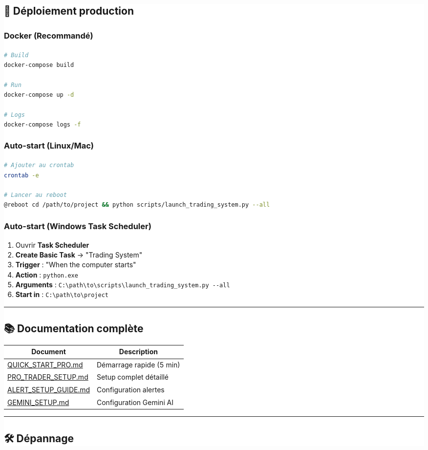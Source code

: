 
## 🚀 Déploiement production

### Docker (Recommandé)

```bash
# Build
docker-compose build

# Run
docker-compose up -d

# Logs
docker-compose logs -f
```

### Auto-start (Linux/Mac)

```bash
# Ajouter au crontab
crontab -e

# Lancer au reboot
@reboot cd /path/to/project && python scripts/launch_trading_system.py --all
```

### Auto-start (Windows Task Scheduler)

1. Ouvrir **Task Scheduler**
2. **Create Basic Task** → "Trading System"
3. **Trigger** : "When the computer starts"
4. **Action** : `python.exe`
5. **Arguments** : `C:\path\to\scripts\launch_trading_system.py --all`
6. **Start in** : `C:\path\to\project`

---

## 📚 Documentation complète

| Document | Description |
|----------|-------------|
| [QUICK_START_PRO.md](QUICK_START_PRO.md) | Démarrage rapide (5 min) |
| [PRO_TRADER_SETUP.md](docs/PRO_TRADER_SETUP.md) | Setup complet détaillé |
| [ALERT_SETUP_GUIDE.md](docs/ALERT_SETUP_GUIDE.md) | Configuration alertes |
| [GEMINI_SETUP.md](docs/GEMINI_SETUP.md) | Configuration Gemini AI |

---

## 🛠️ Dépannage
